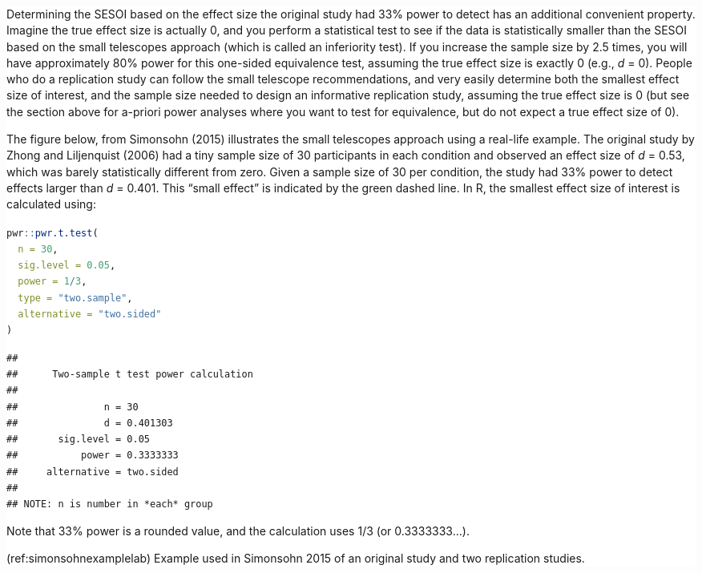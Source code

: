Determining the SESOI based on the effect size the original study had 33% power to detect has an additional convenient property. Imagine the true effect size is actually 0, and you perform a statistical test to see if the data is statistically smaller than the SESOI based on the small telescopes approach (which is called an inferiority test). If you increase the sample size by 2.5 times, you will have approximately 80% power for this one-sided equivalence test, assuming the true effect size is exactly 0 (e.g., *d* = 0). People who do a replication study can follow the small telescope recommendations, and very easily determine both the smallest effect size of interest, and the sample size needed to design an informative replication study, assuming the true effect size is 0 (but see the section above for a-priori power analyses where you want to test for equivalence, but do not expect a true effect size of 0).

The figure below, from Simonsohn (2015) illustrates the small telescopes approach using a real-life example. The original study by Zhong and Liljenquist (2006) had a tiny sample size of 30 participants in each condition and observed an effect size of *d* = 0.53, which was barely statistically different from zero. Given a sample size of 30 per condition, the study had 33% power to detect effects larger than *d* = 0.401. This “small effect” is indicated by the green dashed line. In R, the smallest effect size of interest is calculated using:


```r
pwr::pwr.t.test(
  n = 30, 
  sig.level = 0.05, 
  power = 1/3, 
  type = "two.sample",
  alternative = "two.sided"
)
```

```
## 
##      Two-sample t test power calculation 
## 
##               n = 30
##               d = 0.401303
##       sig.level = 0.05
##           power = 0.3333333
##     alternative = two.sided
## 
## NOTE: n is number in *each* group
```

Note that 33% power is a rounded value, and the calculation uses 1/3 (or 0.3333333…).



(ref:simonsohnexamplelab) Example used in Simonsohn 2015 of an original study and two replication studies.

<div class="figure" style="text-align: center">